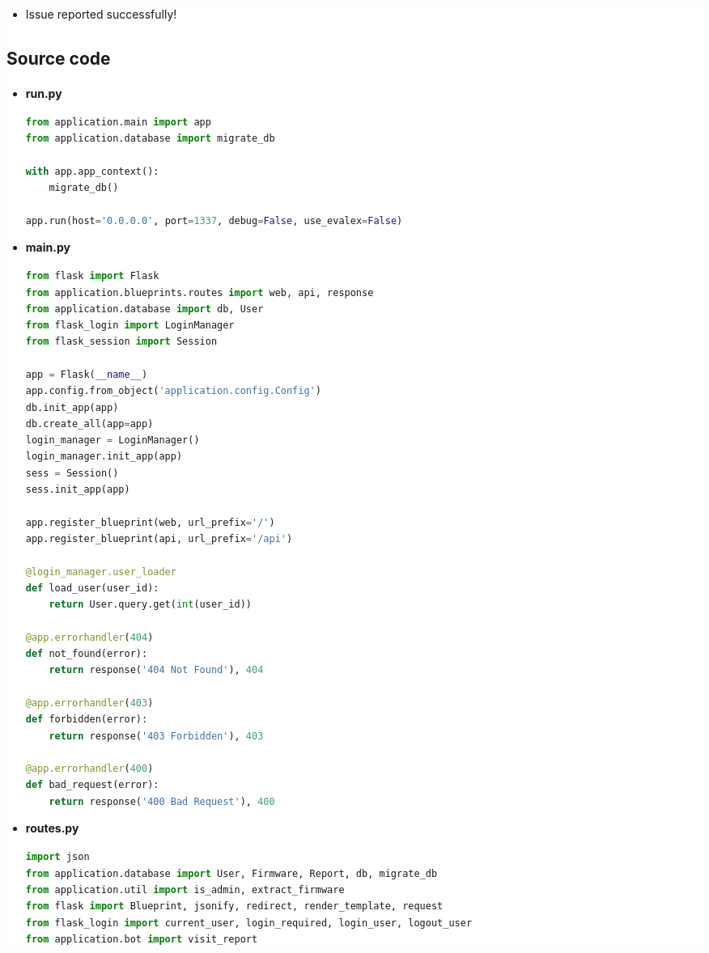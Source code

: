 * Issue reported successfully!

## Source code

- **run.py**
    
    ```python
    from application.main import app
    from application.database import migrate_db
    
    with app.app_context():
        migrate_db()
    
    app.run(host='0.0.0.0', port=1337, debug=False, use_evalex=False)
    ```
    
- **main.py**
    
    ```python
    from flask import Flask
    from application.blueprints.routes import web, api, response
    from application.database import db, User
    from flask_login import LoginManager
    from flask_session import Session
    
    app = Flask(__name__)
    app.config.from_object('application.config.Config')
    db.init_app(app)
    db.create_all(app=app)
    login_manager = LoginManager()
    login_manager.init_app(app)
    sess = Session()
    sess.init_app(app)
    
    app.register_blueprint(web, url_prefix='/')
    app.register_blueprint(api, url_prefix='/api')
    
    @login_manager.user_loader
    def load_user(user_id):
        return User.query.get(int(user_id))
    
    @app.errorhandler(404)
    def not_found(error):
        return response('404 Not Found'), 404
    
    @app.errorhandler(403)
    def forbidden(error):
        return response('403 Forbidden'), 403
    
    @app.errorhandler(400)
    def bad_request(error):
        return response('400 Bad Request'), 400
    ```
    
- **routes.py**
    
    ```python
    import json
    from application.database import User, Firmware, Report, db, migrate_db
    from application.util import is_admin, extract_firmware
    from flask import Blueprint, jsonify, redirect, render_template, request
    from flask_login import current_user, login_required, login_user, logout_user
    from application.bot import visit_report
    